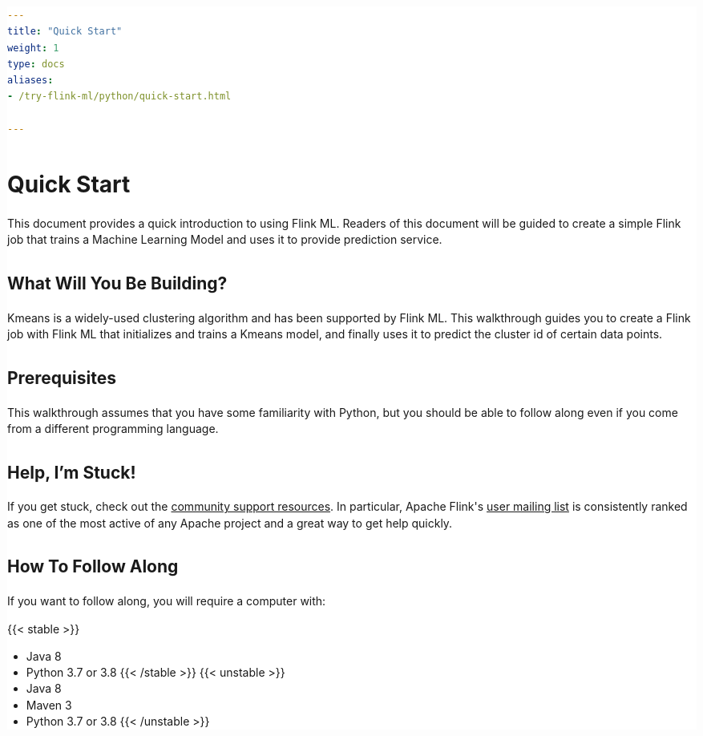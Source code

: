 ```yaml
---
title: "Quick Start"
weight: 1
type: docs
aliases:
- /try-flink-ml/python/quick-start.html

---
```




# Quick Start

This document provides a quick introduction to using Flink ML. Readers of this
document will be guided to create a simple Flink job that trains a Machine
Learning Model and uses it to provide prediction service.

## What Will You Be Building?

Kmeans is a widely-used clustering algorithm and has been supported by Flink ML.
This walkthrough guides you to create a Flink job with Flink ML that initializes
and trains a Kmeans model, and finally uses it to predict the cluster id of
certain data points.

## Prerequisites

This walkthrough assumes that you have some familiarity with Python, but you
should be able to follow along even if you come from a different programming
language.

## Help, I’m Stuck!

If you get stuck, check out the [community support
resources](https://flink.apache.org/gettinghelp.html). In particular, Apache
Flink's [user mailing
list](https://flink.apache.org/community.html#mailing-lists) is consistently
ranked as one of the most active of any Apache project and a great way to get
help quickly.

## How To Follow Along

If you want to follow along, you will require a computer with:

{{< stable >}}
- Java 8
- Python 3.7 or 3.8 {{< /stable >}} {{< unstable >}}
- Java 8
- Maven 3
- Python 3.7 or 3.8 {{< /unstable >}}
